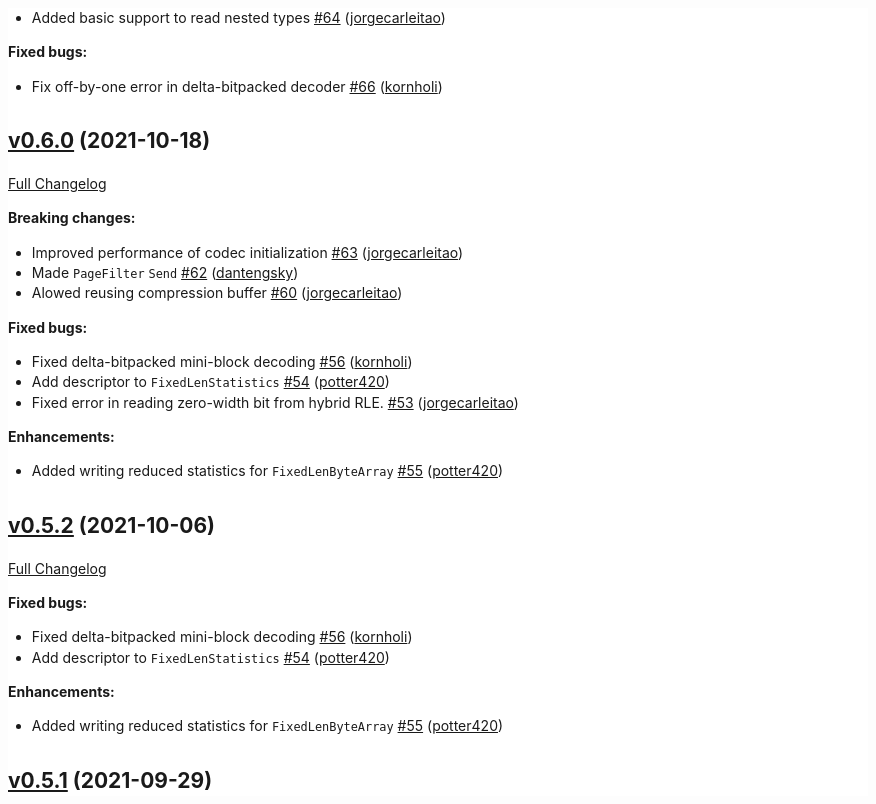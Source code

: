 - Added basic support to read nested types [\#64](https://github.com/jorgecarleitao/parquet2/pull/64) ([jorgecarleitao](https://github.com/jorgecarleitao))

**Fixed bugs:**

- Fix off-by-one error in delta-bitpacked decoder [\#66](https://github.com/jorgecarleitao/parquet2/pull/66) ([kornholi](https://github.com/kornholi))

## [v0.6.0](https://github.com/jorgecarleitao/parquet2/tree/v0.6.0) (2021-10-18)

[Full Changelog](https://github.com/jorgecarleitao/parquet2/compare/v0.5.0...v0.6.0)

**Breaking changes:**

- Improved performance of codec initialization [\#63](https://github.com/jorgecarleitao/parquet2/pull/63) ([jorgecarleitao](https://github.com/jorgecarleitao))
- Made `PageFilter` `Send` [\#62](https://github.com/jorgecarleitao/parquet2/pull/62) ([dantengsky](https://github.com/dantengsky))
- Alowed reusing compression buffer [\#60](https://github.com/jorgecarleitao/parquet2/pull/60) ([jorgecarleitao](https://github.com/jorgecarleitao))

**Fixed bugs:**

- Fixed delta-bitpacked mini-block decoding [\#56](https://github.com/jorgecarleitao/parquet2/pull/56) ([kornholi](https://github.com/kornholi))
- Add descriptor to `FixedLenStatistics` [\#54](https://github.com/jorgecarleitao/parquet2/pull/54) ([potter420](https://github.com/potter420))
- Fixed error in reading zero-width bit from hybrid RLE. [\#53](https://github.com/jorgecarleitao/parquet2/pull/53) ([jorgecarleitao](https://github.com/jorgecarleitao))

**Enhancements:**

- Added writing reduced statistics for `FixedLenByteArray` [\#55](https://github.com/jorgecarleitao/parquet2/pull/55) ([potter420](https://github.com/potter420))

## [v0.5.2](https://github.com/jorgecarleitao/parquet2/tree/v0.5.2) (2021-10-06)

[Full Changelog](https://github.com/jorgecarleitao/parquet2/compare/v0.5.1...v0.5.2)

**Fixed bugs:**

- Fixed delta-bitpacked mini-block decoding [\#56](https://github.com/jorgecarleitao/parquet2/pull/56) ([kornholi](https://github.com/kornholi))
- Add descriptor to `FixedLenStatistics` [\#54](https://github.com/jorgecarleitao/parquet2/pull/54) ([potter420](https://github.com/potter420))

**Enhancements:**

- Added writing reduced statistics for `FixedLenByteArray` [\#55](https://github.com/jorgecarleitao/parquet2/pull/55) ([potter420](https://github.com/potter420))

## [v0.5.1](https://github.com/jorgecarleitao/parquet2/tree/v0.5.1) (2021-09-29)
